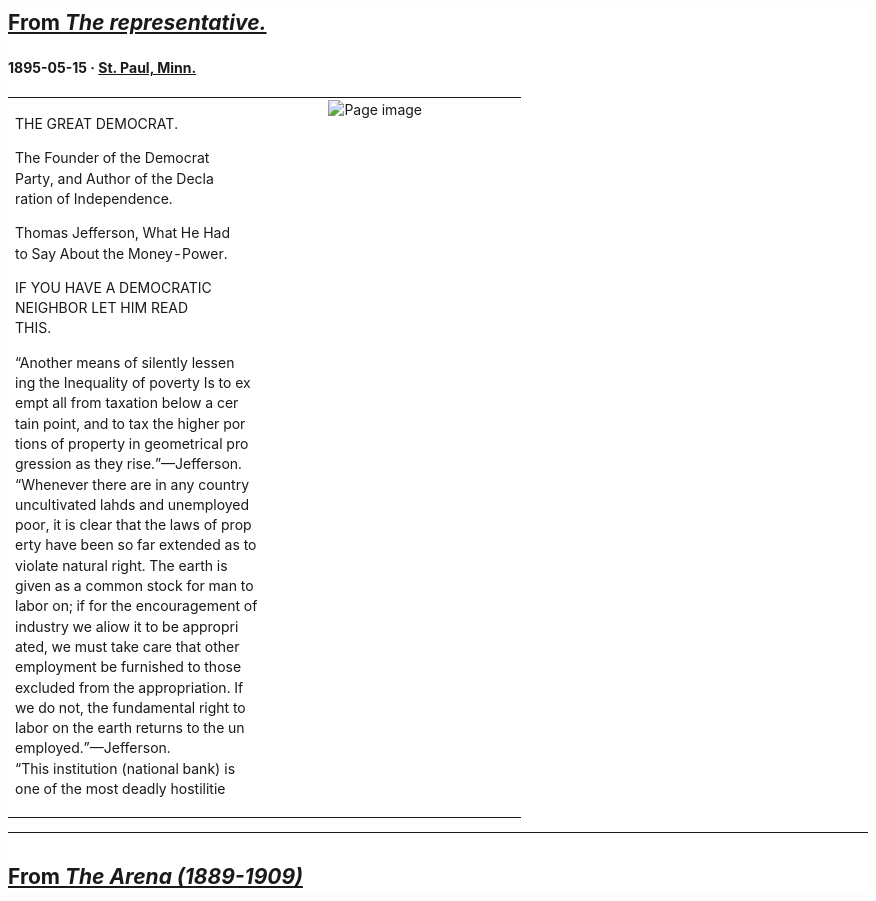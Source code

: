 
## [From _The representative._](https://www.loc.gov/resource/sn90059591/1895-05-15/ed-1/?sp=1)

#### 1895-05-15 &middot; [St. Paul, Minn.](http://dbpedia.org/resource/Saint_Paul%2C_Minnesota)

<table style="width: 100%;"><tr><td style="width: 50%">

  
  
THE GREAT DEMOCRAT.  
  
The Founder of the Democrat  
Party, and Author of the Decla­  
ration of Independence.  
  
Thomas Jefferson, What He Had  
to Say About the Money-Power.  
  
IF YOU HAVE A DEMOCRATIC  
NEIGHBOR LET HIM READ  
THIS.  
  
“Another means of silently lessen­  
ing the Inequality of poverty Is to ex­  
empt all from taxation below a cer­  
tain point, and to tax the higher por­  
tions of property in geometrical pro­  
gression as they rise.”—Jefferson.  
“Whenever there are in any country  
uncultivated lahds and unemployed  
poor, it is clear that the laws of prop­  
erty have been so far extended as to  
violate natural right. The earth is  
given as a common stock for man to  
labor on; if for the encouragement of  
industry we aliow it to be appropri­  
ated, we must take care that other  
employment be furnished to those  
excluded from the appropriation. If  
we do not, the fundamental right to  
labor on the earth returns to the un­  
employed.”—Jefferson.  
“This institution (national bank) is  
one of the most deadly hostilitie
</td><td style="width: 50%; max-height: 75%; margin: auto; display: block;">
<img alt="Page image" src="https://tile.loc.gov/image-services/iiif/service:ndnp:mnhi:batch_mnhi_ballet_ver01:data:sn90059591:00383346812:1895051501:0191/pct:81.54917319408182,12.537660169153146,12.334397060245625,21.383716287342555/!600,600/0/default.jpg"/>
</td>
</tr></table>

---

## [From _The Arena (1889-1909)_](https://archive.org/details/sim_arena_1895-08_13_3/page/n92/mode/1up?view=theater)

